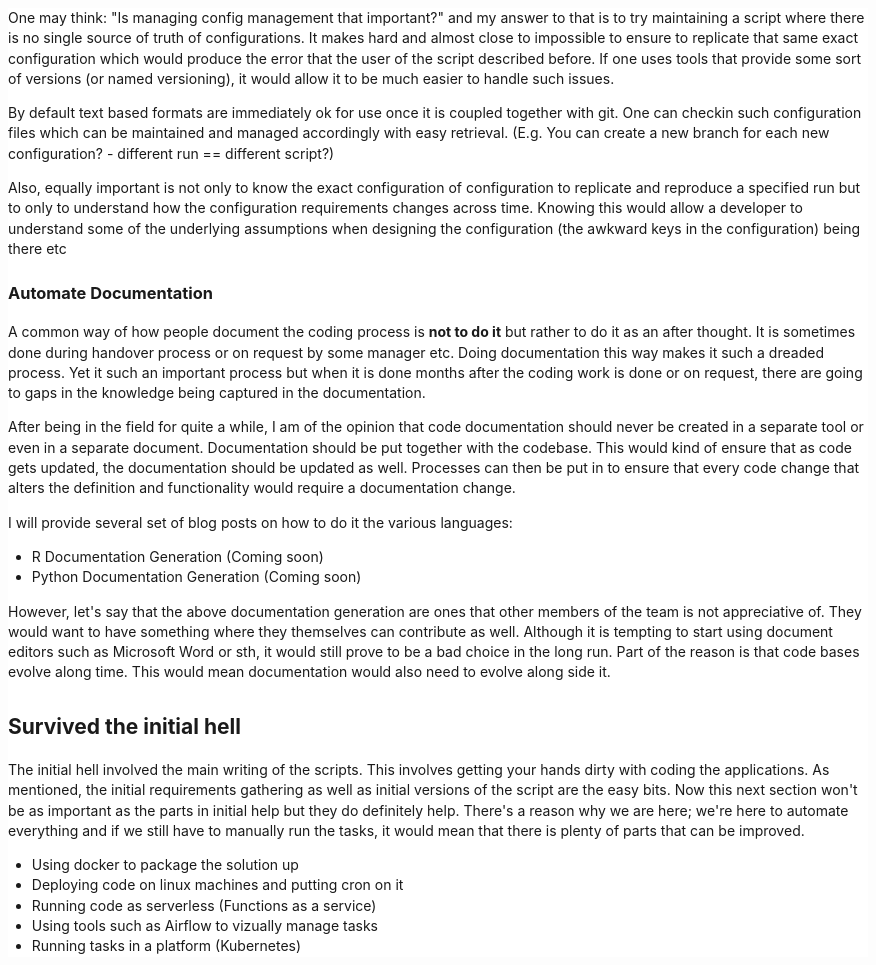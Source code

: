 One may think: "Is managing config management that important?" and my answer to that is to try maintaining a script where there is no single source of truth of configurations. It makes hard and almost close to impossible to ensure to replicate that same exact configuration which would produce the error that the user of the script described before. If one uses tools that provide some sort of versions (or named versioning), it would allow it to be much easier to handle such issues.

By default text based formats are immediately ok for use once it is coupled together with git. One can checkin such configuration files which can be maintained and managed accordingly with easy retrieval. (E.g. You can create a new branch for each new configuration? - different run == different script?)

Also, equally important is not only to know the exact configuration of configuration to replicate and reproduce a specified run but to only to understand how the configuration requirements changes across time. Knowing this would allow a developer to understand some of the underlying assumptions when designing the configuration (the awkward keys in the configuration) being there etc

### Automate Documentation

A common way of how people document the coding process is **not to do it** but rather to do it as an after thought. It is sometimes done during handover process or on request by some manager etc. Doing documentation this way makes it such a dreaded process. Yet it such an important process but when it is done months after the coding work is done or on request, there are going to gaps in the knowledge being captured in the documentation.

After being in the field for quite a while, I am of the opinion that code documentation should never be created in a separate tool or even in a separate document. Documentation should be put together with the codebase. This would kind of ensure that as code gets updated, the documentation should be updated as well. Processes can then be put in to ensure that every code change that alters the definition and functionality would require a documentation change.

I will provide several set of blog posts on how to do it the various languages:

- R Documentation Generation (Coming soon)
- Python Documentation Generation (Coming soon)

However, let's say that the above documentation generation are ones that other members of the team is not appreciative of. They would want to have something where they themselves can contribute as well. Although it is tempting to start using document editors such as Microsoft Word or sth, it would still prove to be a bad choice in the long run. Part of the reason is that code bases evolve along time. This would mean documentation would also need to evolve along side it.

## Survived the initial hell

The initial hell involved the main writing of the scripts. This involves getting your hands dirty with coding the applications. As mentioned, the initial requirements gathering as well as initial versions of the script are the easy bits. Now this next section won't be as important as the parts in initial help but they do definitely help. There's a reason why we are here; we're here to automate everything and if we still have to manually run the tasks, it would mean that there is plenty of parts that can be improved.

- Using docker to package the solution up
- Deploying code on linux machines and putting cron on it
- Running code as serverless (Functions as a service)
- Using tools such as Airflow to vizually manage tasks
- Running tasks in a platform (Kubernetes)
